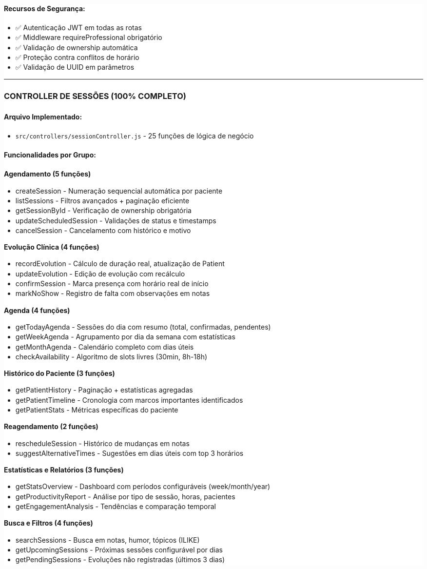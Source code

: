 #### **Recursos de Segurança:**
- ✅ Autenticação JWT em todas as rotas
- ✅ Middleware requireProfessional obrigatório
- ✅ Validação de ownership automática
- ✅ Proteção contra conflitos de horário
- ✅ Validação de UUID em parâmetros

---

### **CONTROLLER DE SESSÕES (100% COMPLETO)**

#### **Arquivo Implementado:**
- `src/controllers/sessionController.js` - 25 funções de lógica de negócio

#### **Funcionalidades por Grupo:**

**Agendamento (5 funções)**
- createSession - Numeração sequencial automática por paciente
- listSessions - Filtros avançados + paginação eficiente
- getSessionById - Verificação de ownership obrigatória
- updateScheduledSession - Validações de status e timestamps
- cancelSession - Cancelamento com histórico e motivo

**Evolução Clínica (4 funções)**
- recordEvolution - Cálculo de duração real, atualização de Patient
- updateEvolution - Edição de evolução com recálculo
- confirmSession - Marca presença com horário real de início
- markNoShow - Registro de falta com observações em notas

**Agenda (4 funções)**
- getTodayAgenda - Sessões do dia com resumo (total, confirmadas, pendentes)
- getWeekAgenda - Agrupamento por dia da semana com estatísticas
- getMonthAgenda - Calendário completo com dias úteis
- checkAvailability - Algoritmo de slots livres (30min, 8h-18h)

**Histórico do Paciente (3 funções)**
- getPatientHistory - Paginação + estatísticas agregadas
- getPatientTimeline - Cronologia com marcos importantes identificados
- getPatientStats - Métricas específicas do paciente

**Reagendamento (2 funções)**
- rescheduleSession - Histórico de mudanças em notas
- suggestAlternativeTimes - Sugestões em dias úteis com top 3 horários

**Estatísticas e Relatórios (3 funções)**
- getStatsOverview - Dashboard com períodos configuráveis (week/month/year)
- getProductivityReport - Análise por tipo de sessão, horas, pacientes
- getEngagementAnalysis - Tendências e comparação temporal

**Busca e Filtros (4 funções)**
- searchSessions - Busca em notas, humor, tópicos (ILIKE)
- getUpcomingSessions - Próximas sessões configurável por dias
- getPendingSessions - Evoluções não registradas (últimos 3 dias)
